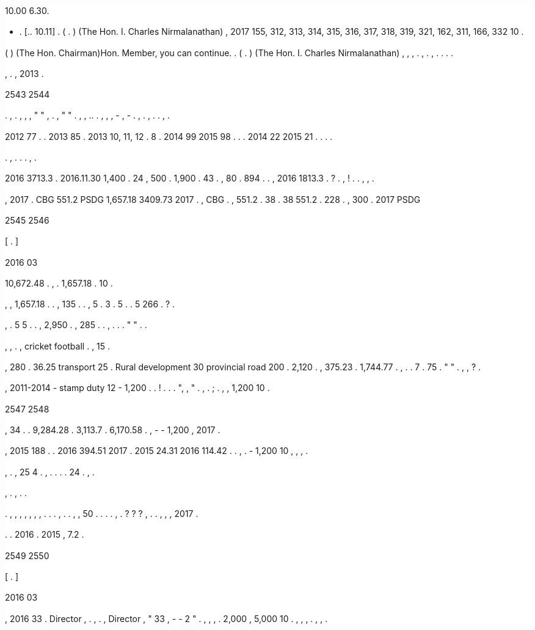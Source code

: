 10.00 6.30.

- . [.. 10.11] . ( . ) (The Hon. I. Charles Nirmalanathan) , 2017 155, 312, 313, 314, 315, 316, 317, 318, 319, 321, 162, 311, 166, 332 10 .

( ) (The Hon. Chairman)Hon. Member, you can continue. . ( . ) (The Hon. I. Charles Nirmalanathan) , , , . , . , . . . .

, . , 2013 .

2543 2544

. , . , , , " " , . , " " . , , .. . , , , - , - . , . , . . , .

2012 77 . . 2013 85 . 2013 10, 11, 12 . 8 . 2014 99 2015 98 . . . 2014 22 2015 21 . . . .

. , . . . , .

2016 3713.3 . 2016.11.30 1,400 . 24 , 500 . 1,900 . 43 . , 80 . 894 . . , 2016 1813.3 . ? . , ! . . , , .

, 2017 . CBG 551.2 PSDG 1,657.18 3409.73 2017 . , CBG . , 551.2 . 38 . 38 551.2 . 228 . , 300 . 2017 PSDG

2545 2546

[ . ]

2016 03

10,672.48 . , . 1,657.18 . 10 .

, , 1,657.18 . . , 135 . . , 5 . 3 . 5 . . 5 266 . ? .

, . 5 5 . . , 2,950 . , 285 . . , . . . " " . .

, , . , cricket football . , 15 .

, 280 . 36.25 transport 25 . Rural development 30 provincial road 200 . 2,120 . , 375.23 . 1,744.77 . , . . 7 . 75 . " " . , , ? .

, 2011-2014 - stamp duty 12 - 1,200 . . ! . . . ", , " . , . ; . , , 1,200 10 .

2547 2548

, 34 . . 9,284.28 . 3,113.7 . 6,170.58 . , - - 1,200 , 2017 .

, 2015 188 . . 2016 394.51 2017 . 2015 24.31 2016 114.42 . . , . - 1,200 10 , , , .

, . , 25 4 . , . . . . 24 . , .

, . , . .

. , , , , , , , . . . , . . , , 50 . . . . , . ? ? ? , . . , , , 2017 .

. . 2016 . 2015 , 7.2 .

2549 2550

[ . ]

2016 03

, 2016 33 . Director , . , . , Director , " 33 , - - 2 " . , , , . 2,000 , 5,000 10 . , , , . , , .
